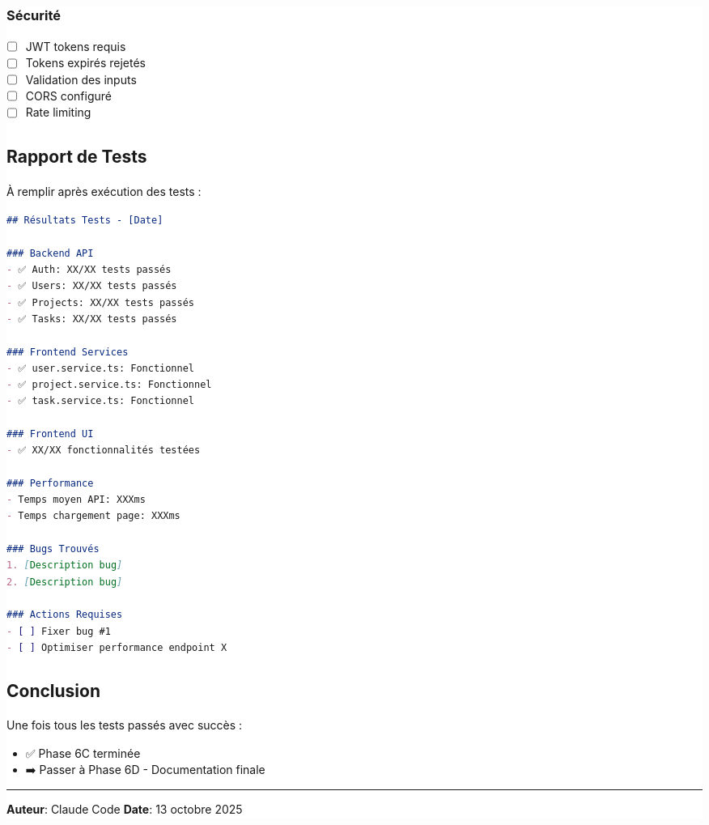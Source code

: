 ### Sécurité
- [ ] JWT tokens requis
- [ ] Tokens expirés rejetés
- [ ] Validation des inputs
- [ ] CORS configuré
- [ ] Rate limiting

## Rapport de Tests

À remplir après exécution des tests :

```markdown
## Résultats Tests - [Date]

### Backend API
- ✅ Auth: XX/XX tests passés
- ✅ Users: XX/XX tests passés
- ✅ Projects: XX/XX tests passés
- ✅ Tasks: XX/XX tests passés

### Frontend Services
- ✅ user.service.ts: Fonctionnel
- ✅ project.service.ts: Fonctionnel
- ✅ task.service.ts: Fonctionnel

### Frontend UI
- ✅ XX/XX fonctionnalités testées

### Performance
- Temps moyen API: XXXms
- Temps chargement page: XXXms

### Bugs Trouvés
1. [Description bug]
2. [Description bug]

### Actions Requises
- [ ] Fixer bug #1
- [ ] Optimiser performance endpoint X
```

## Conclusion

Une fois tous les tests passés avec succès :
- ✅ Phase 6C terminée
- ➡️ Passer à Phase 6D - Documentation finale

---

**Auteur**: Claude Code
**Date**: 13 octobre 2025
